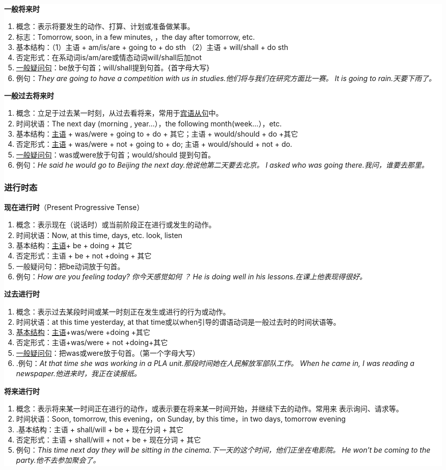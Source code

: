 **一般将来时**

1. 概念：表示将要发生的动作、打算、计划或准备做某事。
2. 标志：Tomorrow, soon, in a few minutes, ，the day after tomorrow, etc.
3. 基本结构：（1）主语 + am/is/are + going to + do sth
（2）主语 + will/shall + do sth
4. 否定形式：在系动词is/am/are或情态动词will/shall后加not
5. [一般疑问句](https://baike.baidu.com/item/%E4%B8%80%E8%88%AC%E7%96%91%E9%97%AE%E5%8F%A5)：be放于句首；will/shall提到句首。{首字母大写}
6. 例句：_They are going to have a competition with us in studies.他们将与我们在研究方面比一赛。_
_It is going to rain.天要下雨了。_

**一般过去将来时**

1. 概念：立足于过去某一时刻，从过去看将来，常用于[宾语从句](https://baike.baidu.com/item/%E5%AE%BE%E8%AF%AD%E4%BB%8E%E5%8F%A5)中。
2. 时间状语：The next day (morning \, year…），the following month(week…），etc.
3. 基本结构：[主语](https://baike.baidu.com/item/%E4%B8%BB%E8%AF%AD) + was/were + going to + do + 其它；主语 + would/should + do +其它
4. 否定形式：[主语](https://baike.baidu.com/item/%E4%B8%BB%E8%AF%AD) + was/were + not + going to + do; 主语 + would/should + not + do.
5. [一般疑问句](https://baike.baidu.com/item/%E4%B8%80%E8%88%AC%E7%96%91%E9%97%AE%E5%8F%A5)：was或were放于句首；would/should 提到句首。
6. 例句：_He said he would go to Beijing the next day.他说他第二天要去北京。_
_I asked who was going there.我问，谁要去那里。_

### 进行时态

**现在进行时**（Present Progressive Tense）

1. 概念：表示现在（说话时）或当前阶段正在进行或发生的动作。
2. 时间状语：Now, at this time, days, etc. look, listen
3. 基本结构：[主语](https://baike.baidu.com/item/%E4%B8%BB%E8%AF%AD)+ be + doing + 其它
4. 否定形式：主语 + be + not +doing + 其它
5. 一般疑问句：把be动词放于句首。
6. 例句：_How are you feeling today? 你今天感觉如何 ？_
_He is doing well in his lessons.在课上他表现得很好。_

**过去进行时**

1. 概念：表示过去某段时间或某一时刻正在发生或进行的行为或动作。
2. 时间状语：at this time yesterday, at that time或以when引导的谓语动词是一般过去时的时间状语等。
3. [基本结构](https://baike.baidu.com/item/%E5%9F%BA%E6%9C%AC%E7%BB%93%E6%9E%84)：[主语](https://baike.baidu.com/item/%E4%B8%BB%E8%AF%AD)+was/were +doing +其它
4. 否定形式：主语+was/were + not +doing+其它
5. [一般疑问句](https://baike.baidu.com/item/%E4%B8%80%E8%88%AC%E7%96%91%E9%97%AE%E5%8F%A5)：把was或were放于句首。（第一个字母大写）
6. .例句：_At that time she was working in a PLA unit.那段时间她在人民解放军部队工作。_
_When he came in, I was reading a newspaper.他进来时，我正在读报纸。_

**将来进行时**

1. 概念：表示将来某一时间正在进行的动作，或表示要在将来某一时间开始，并继续下去的动作。常用来 表示询问、请求等。
2. 时间状语：Soon, tomorrow, this evening，on Sunday, by this time，in two days, tomorrow evening
3. .基本结构：主语 + shall/will + be + 现在分词 + 其它
4. 否定形式：主语 + shall/will + not + be + 现在分词 + 其它
5. 例句：_This time next day they will be sitting in the cinema.下一天的这个时间，他们正坐在电影院。_
_He won’t be coming to the party.他不去参加聚会了。_
